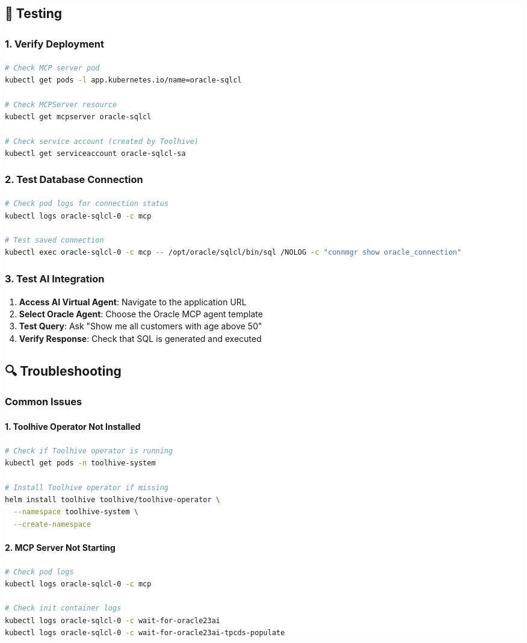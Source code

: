 ## 🧪 Testing

### 1. Verify Deployment
```bash
# Check MCP server pod
kubectl get pods -l app.kubernetes.io/name=oracle-sqlcl

# Check MCPServer resource
kubectl get mcpserver oracle-sqlcl

# Check service account (created by Toolhive)
kubectl get serviceaccount oracle-sqlcl-sa
```

### 2. Test Database Connection
```bash
# Check pod logs for connection status
kubectl logs oracle-sqlcl-0 -c mcp

# Test saved connection
kubectl exec oracle-sqlcl-0 -c mcp -- /opt/oracle/sqlcl/bin/sql /NOLOG -c "connmgr show oracle_connection"
```

### 3. Test AI Integration
1. **Access AI Virtual Agent**: Navigate to the application URL
2. **Select Oracle Agent**: Choose the Oracle MCP agent template
3. **Test Query**: Ask "Show me all customers with age above 50"
4. **Verify Response**: Check that SQL is generated and executed

## 🔍 Troubleshooting

### Common Issues

#### 1. Toolhive Operator Not Installed
```bash
# Check if Toolhive operator is running
kubectl get pods -n toolhive-system

# Install Toolhive operator if missing
helm install toolhive toolhive/toolhive-operator \
  --namespace toolhive-system \
  --create-namespace
```

#### 2. MCP Server Not Starting
```bash
# Check pod logs
kubectl logs oracle-sqlcl-0 -c mcp

# Check init container logs
kubectl logs oracle-sqlcl-0 -c wait-for-oracle23ai
kubectl logs oracle-sqlcl-0 -c wait-for-oracle23ai-tpcds-populate
```
